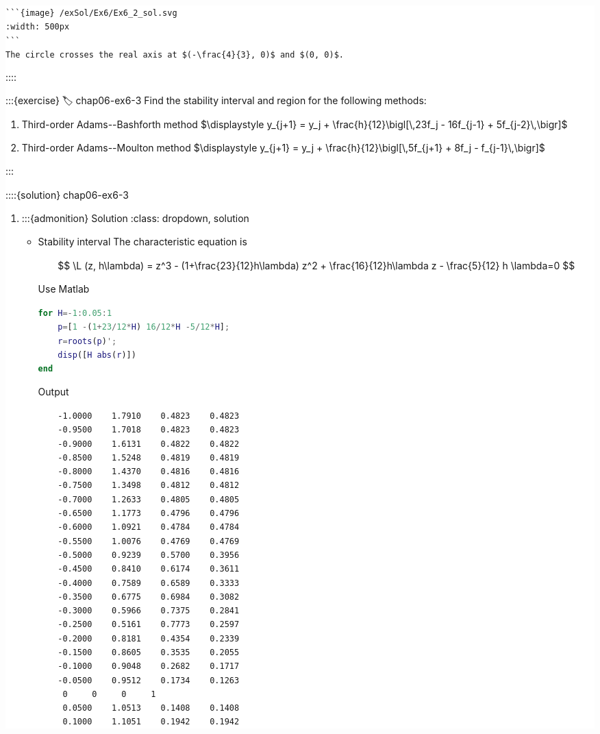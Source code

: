     ```{image} /exSol/Ex6/Ex6_2_sol.svg
    :width: 500px
    ```
    The circle crosses the real axis at $(-\frac{4}{3}, 0)$ and $(0, 0)$.



::::

:::{exercise}
:label: chap06-ex6-3
Find the stability interval and region for the following methods:

1. Third-order Adams--Bashforth method
    $\displaystyle y_{j+1} = y_j + \frac{h}{12}\bigl[\,23f_j - 16f_{j-1} + 5f_{j-2}\,\bigr]$

2. Third-order Adams--Moulton method
    $\displaystyle y_{j+1} = y_j + \frac{h}{12}\bigl[\,5f_{j+1} + 8f_j - f_{j-1}\,\bigr]$


:::

::::{solution} chap06-ex6-3

1.  :::{admonition} Solution
    :class: dropdown, solution

    - Stability interval
        The characteristic equation is

        $$
        \L (z, h\lambda) = z^3 - (1+\frac{23}{12}h\lambda) z^2 + \frac{16}{12}h\lambda z - \frac{5}{12} h \lambda=0
        $$

        Use Matlab

        ```matlab
        for H=-1:0.05:1
            p=[1 -(1+23/12*H) 16/12*H -5/12*H];
            r=roots(p)';
            disp([H abs(r)])
        end
        ```

        Output

        ```none
            -1.0000    1.7910    0.4823    0.4823
            -0.9500    1.7018    0.4823    0.4823
            -0.9000    1.6131    0.4822    0.4822
            -0.8500    1.5248    0.4819    0.4819
            -0.8000    1.4370    0.4816    0.4816
            -0.7500    1.3498    0.4812    0.4812
            -0.7000    1.2633    0.4805    0.4805
            -0.6500    1.1773    0.4796    0.4796
            -0.6000    1.0921    0.4784    0.4784
            -0.5500    1.0076    0.4769    0.4769
            -0.5000    0.9239    0.5700    0.3956
            -0.4500    0.8410    0.6174    0.3611
            -0.4000    0.7589    0.6589    0.3333
            -0.3500    0.6775    0.6984    0.3082
            -0.3000    0.5966    0.7375    0.2841
            -0.2500    0.5161    0.7773    0.2597
            -0.2000    0.8181    0.4354    0.2339
            -0.1500    0.8605    0.3535    0.2055
            -0.1000    0.9048    0.2682    0.1717
            -0.0500    0.9512    0.1734    0.1263
             0     0     0     1
             0.0500    1.0513    0.1408    0.1408
             0.1000    1.1051    0.1942    0.1942  